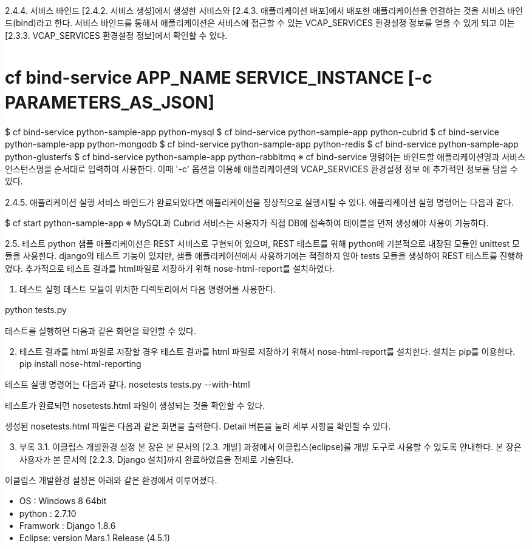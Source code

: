 2.4.4.	서비스 바인드
[2.4.2. 서비스 생성]에서 생성한 서비스와 [2.4.3. 애플리케이션 배포]에서 배포한 애플리케이션을 연결하는 것을 서비스 바인드(bind)라고 한다. 서비스 바인드를 통해서 애플리케이션은 서비스에 접근할 수 있는 VCAP_SERVICES 환경설정 정보를 얻을 수 있게 되고 이는 [2.3.3. VCAP_SERVICES 환경설정 정보]에서 확인할 수 있다. 

# cf bind-service APP_NAME SERVICE_INSTANCE [-c PARAMETERS_AS_JSON]
$ cf bind-service python-sample-app python-mysql
$ cf bind-service python-sample-app python-cubrid
$ cf bind-service python-sample-app python-mongodb
$ cf bind-service python-sample-app python-redis
$ cf bind-service python-sample-app python-glusterfs
$ cf bind-service python-sample-app python-rabbitmq
※	cf bind-service 명령어는 바인드할 애플리케이션명과 서비스 인스턴스명을 순서대로 입력하여 사용한다. 이때 '-c' 옵션을 이용해 애플리케이션의 VCAP_SERVICES 환경설정 정보
에 추가적인 정보를 담을 수 있다. 

2.4.5.	애플리케이션 실행
서비스 바인드가 완료되었다면 애플리케이션을 정상적으로 실행시킬 수 있다. 애플리케이션 실행 명령어는 다음과 같다.

$ cf start python-sample-app
※	MySQL과 Cubrid 서비스는 사용자가 직접 DB에 접속하여 테이블을 먼저 생성해야 사용이 가능하다.

2.5.	테스트
python 샘플 애플리케이션은 REST 서비스로 구현되어 있으며, REST 테스트를 위해 python에 기본적으로 내장된 모듈인 unittest 모듈을 사용한다. django의 테스트 기능이 있지만, 샘플 애플리케이션에서 사용하기에는 적절하지 않아 tests 모듈을 생성하여 REST 테스트를 진행하였다. 추가적으로 테스트 결과를 html파일로 저장하기 위해 nose-html-report를 설치하였다.

1.	테스트 실행
테스트 모듈이 위치한 디렉토리에서 다음 명령어를 사용한다.

python tests.py

테스트를 실행하면 다음과 같은 화면을 확인할 수 있다.
 

2.	테스트 결과를 html 파일로 저장할 경우
테스트 결과를 html 파일로 저장하기 위해서 nose-html-report를 설치한다. 설치는 pip를 이용한다.
pip install nose-html-reporting

테스트 실행 명령어는 다음과 같다.
nosetests tests.py --with-html

테스트가 완료되면 nosetests.html 파일이 생성되는 것을 확인할 수 있다.
 

생성된 nosetests.html 파일은 다음과 같은 화면을 출력한다. Detail 버튼을 눌러 세부 사항을 확인할 수 있다.
 
 

3.	부록
3.1.	이클립스 개발환경 설정
본 장은 본 문서의 [2.3. 개발] 과정에서 이클립스(eclipse)를 개발 도구로 사용할 수 있도록 안내한다. 본 장은 사용자가 본 문서의 [2.2.3. Django 설치]까지 완료하였음을 전제로 기술된다.

이클립스 개발환경 설정은 아래와 같은 환경에서 이루어졌다.

-	OS : Windows 8 64bit
-	python : 2.7.10
-	Framwork : Django 1.8.6
-	Eclipse: version Mars.1 Release (4.5.1)
